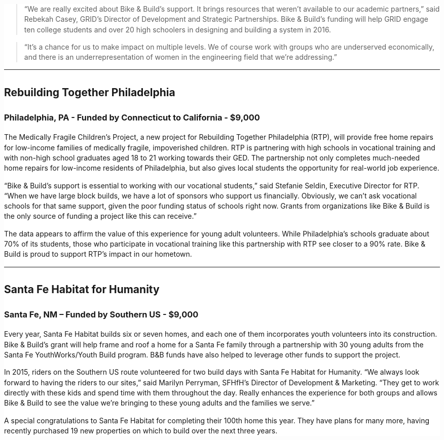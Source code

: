 >“We are really excited about Bike & Build’s support. It brings resources that weren’t available to our academic partners,” said Rebekah Casey, GRID’s Director of Development and Strategic Partnerships. Bike & Build’s funding will help GRID engage ten college students and over 20 high schoolers in designing and building a system in 2016.



>“It’s a chance for us to make impact on multiple levels. We of course work with groups who are underserved economically, and there is an underrepresentation of women in the engineering field that we’re addressing.”

---

## Rebuilding Together Philadelphia
### Philadelphia, PA - Funded by Connecticut to California - $9,000

The Medically Fragile Children’s Project, a new project for Rebuilding Together Philadelphia (RTP), will provide free home repairs for low-income families of medically fragile, impoverished children. RTP is partnering with high schools in vocational training and with non-high school graduates aged 18 to 21 working towards their GED. The partnership not only completes much-needed home repairs for low-income residents of Philadelphia, but also gives local students the opportunity for real-world job experience.

“Bike & Build’s support is essential to working with our vocational students,” said Stefanie Seldin, Executive Director for RTP. “When we have large block builds, we have a lot of sponsors who support us financially. Obviously, we can’t ask vocational schools for that same support, given the poor funding status of schools right now. Grants from organizations like Bike & Build is the only source of funding a project like this can receive.”

The data appears to affirm the value of this experience for young adult volunteers. While Philadelphia’s schools graduate about 70% of its students, those who participate in vocational training like this partnership with RTP see closer to a 90% rate. Bike & Build is proud to support RTP’s impact in our hometown.

---

## Santa Fe Habitat for Humanity
### Santa Fe, NM – Funded by Southern US - $9,000

Every year, Santa Fe Habitat builds six or seven homes, and each one of them incorporates youth volunteers into its construction. Bike & Build’s grant will help frame and roof a home for a Santa Fe family through a partnership with 30 young adults from the Santa Fe YouthWorks/Youth Build program. B&B funds have also helped to leverage other funds to support the project.

In 2015, riders on the Southern US route volunteered for two build days with Santa Fe Habitat for Humanity. “We always look forward to having the riders to our sites,” said Marilyn Perryman, SFHfH’s Director of Development & Marketing. “They get to work directly with these kids and spend time with them throughout the day. Really enhances the experience for both groups and allows Bike & Build to see the value we’re bringing to these young adults and the families we serve.”

A special congratulations to Santa Fe Habitat for completing their 100th home this year. They have plans for many more, having recently purchased 19 new properties on which to build over the next three years.
